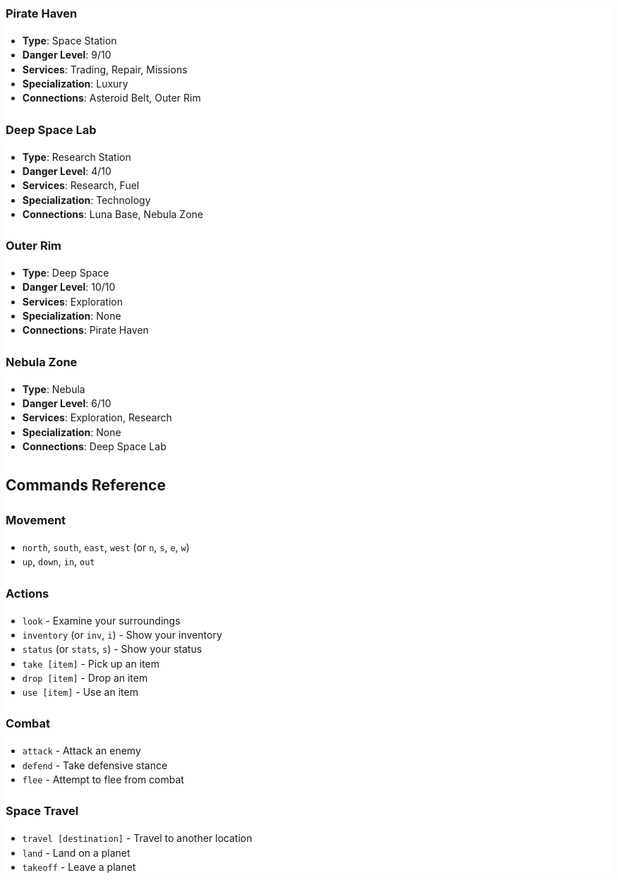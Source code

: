 ### Pirate Haven
- **Type**: Space Station
- **Danger Level**: 9/10
- **Services**: Trading, Repair, Missions
- **Specialization**: Luxury
- **Connections**: Asteroid Belt, Outer Rim

### Deep Space Lab
- **Type**: Research Station
- **Danger Level**: 4/10
- **Services**: Research, Fuel
- **Specialization**: Technology
- **Connections**: Luna Base, Nebula Zone

### Outer Rim
- **Type**: Deep Space
- **Danger Level**: 10/10
- **Services**: Exploration
- **Specialization**: None
- **Connections**: Pirate Haven

### Nebula Zone
- **Type**: Nebula
- **Danger Level**: 6/10
- **Services**: Exploration, Research
- **Specialization**: None
- **Connections**: Deep Space Lab

## Commands Reference

### Movement
- `north`, `south`, `east`, `west` (or `n`, `s`, `e`, `w`)
- `up`, `down`, `in`, `out`

### Actions
- `look` - Examine your surroundings
- `inventory` (or `inv`, `i`) - Show your inventory
- `status` (or `stats`, `s`) - Show your status
- `take [item]` - Pick up an item
- `drop [item]` - Drop an item
- `use [item]` - Use an item

### Combat
- `attack` - Attack an enemy
- `defend` - Take defensive stance
- `flee` - Attempt to flee from combat

### Space Travel
- `travel [destination]` - Travel to another location
- `land` - Land on a planet
- `takeoff` - Leave a planet
